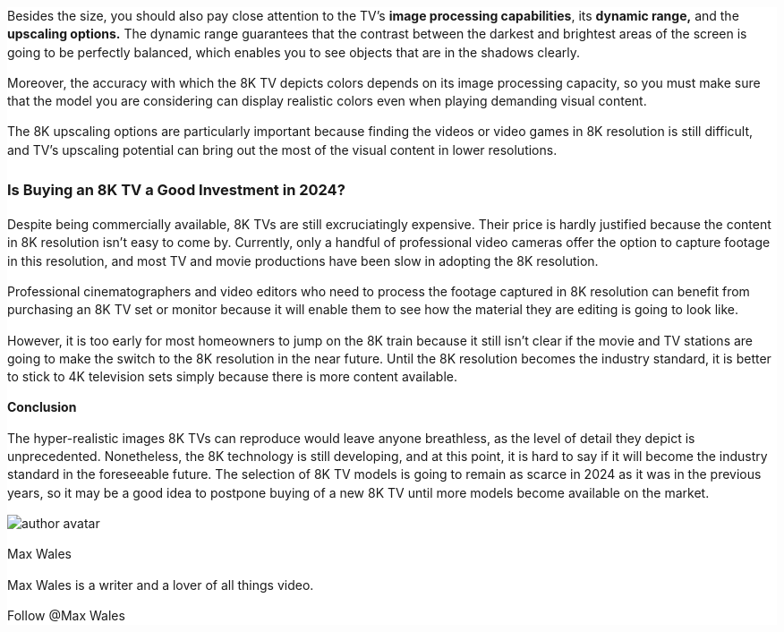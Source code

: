 Besides the size, you should also pay close attention to the TV’s **image processing capabilities**, its **dynamic range,** and the **upscaling options.** The dynamic range guarantees that the contrast between the darkest and brightest areas of the screen is going to be perfectly balanced, which enables you to see objects that are in the shadows clearly.

Moreover, the accuracy with which the 8K TV depicts colors depends on its image processing capacity, so you must make sure that the model you are considering can display realistic colors even when playing demanding visual content.

The 8K upscaling options are particularly important because finding the videos or video games in 8K resolution is still difficult, and TV’s upscaling potential can bring out the most of the visual content in lower resolutions.

### Is Buying an 8K TV a Good Investment in 2024?

Despite being commercially available, 8K TVs are still excruciatingly expensive. Their price is hardly justified because the content in 8K resolution isn’t easy to come by. Currently, only a handful of professional video cameras offer the option to capture footage in this resolution, and most TV and movie productions have been slow in adopting the 8K resolution.

Professional cinematographers and video editors who need to process the footage captured in 8K resolution can benefit from purchasing an 8K TV set or monitor because it will enable them to see how the material they are editing is going to look like.

However, it is too early for most homeowners to jump on the 8K train because it still isn’t clear if the movie and TV stations are going to make the switch to the 8K resolution in the near future. Until the 8K resolution becomes the industry standard, it is better to stick to 4K television sets simply because there is more content available.

**Conclusion**

The hyper-realistic images 8K TVs can reproduce would leave anyone breathless, as the level of detail they depict is unprecedented. Nonetheless, the 8K technology is still developing, and at this point, it is hard to say if it will become the industry standard in the foreseeable future. The selection of 8K TV models is going to remain as scarce in 2024 as it was in the previous years, so it may be a good idea to postpone buying of a new 8K TV until more models become available on the market.

![author avatar](https://images.wondershare.com/filmora/article-images/max-wales-author.jpg)

Max Wales

Max Wales is a writer and a lover of all things video.

Follow @Max Wales


<ins class="adsbygoogle"
     style="display:block"
     data-ad-format="autorelaxed"
     data-ad-client="ca-pub-7571918770474297"
     data-ad-slot="1223367746"></ins>



<ins class="adsbygoogle"
     style="display:block"
     data-ad-client="ca-pub-7571918770474297"
     data-ad-slot="8358498916"
     data-ad-format="auto"
     data-full-width-responsive="true"></ins>



